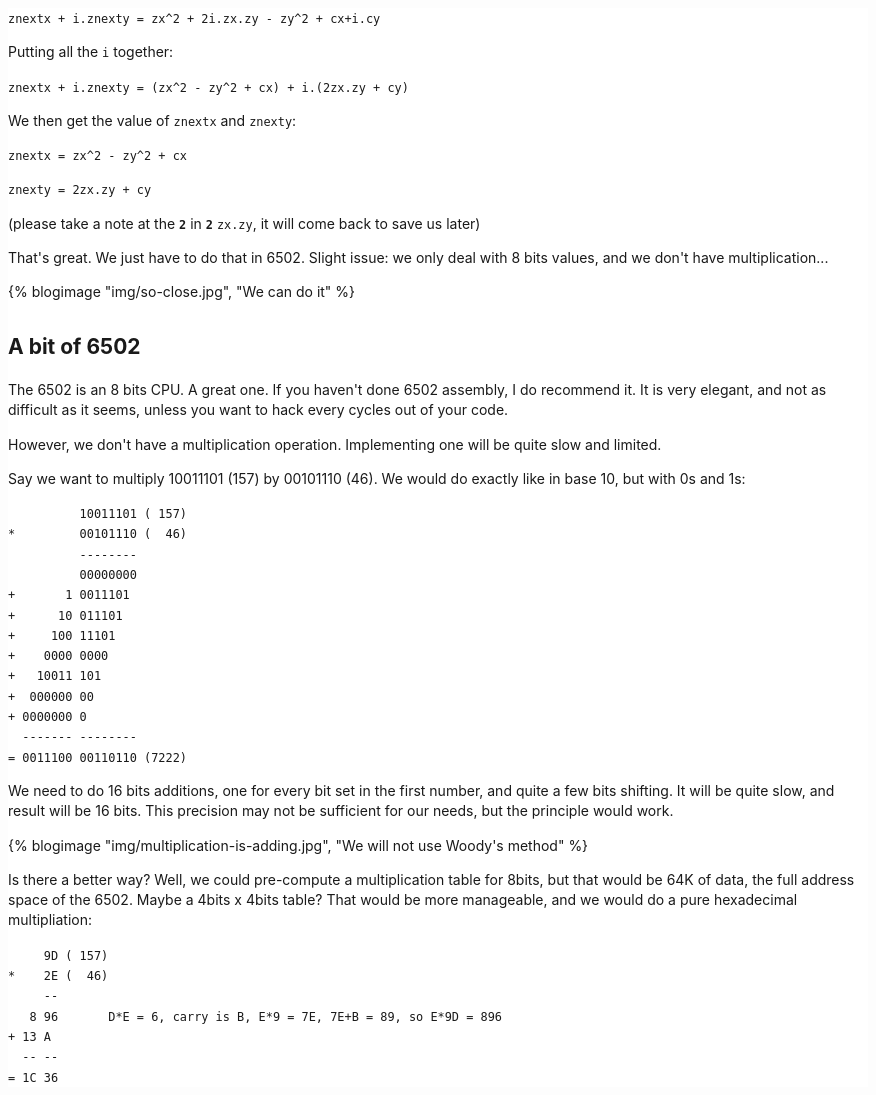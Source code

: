``znextx + i.znexty = zx^2 + 2i.zx.zy - zy^2 + cx+i.cy``

Putting all the ``i`` together:

``znextx + i.znexty = (zx^2 - zy^2 + cx) + i.(2zx.zy + cy)``

We then get the value of ``znextx`` and ``znexty``:

``znextx = zx^2 - zy^2 + cx``

``znexty = 2zx.zy + cy``

(please take a note at the **``2``** in **``2``** ``zx.zy``, it will come back to save us later)

That's great. We just have to do that in 6502. Slight issue: we only deal with 8 bits values, and we don't have multiplication...

{% blogimage "img/so-close.jpg", "We can do it" %}

## A bit of 6502

The 6502 is an 8 bits CPU. A great one. If you haven't done 6502 assembly, I do recommend it. It is very elegant, and not as difficult as it seems, unless you want to hack every cycles out of your code.

However, we don't have a multiplication operation. Implementing one will be quite slow and limited.

Say we want to multiply 10011101 (157) by 00101110 (46). We would do exactly like in base 10, but with 0s and 1s:

```
          10011101 ( 157)
*         00101110 (  46)
          --------
          00000000
+       1 0011101
+      10 011101
+     100 11101
+    0000 0000
+   10011 101
+  000000 00
+ 0000000 0
  ------- --------
= 0011100 00110110 (7222)
```

We need to do 16 bits additions, one for every bit set in the first number, and quite a few bits shifting. It will be quite slow, and result will be 16 bits. This precision may not be sufficient for our needs, but the principle would work.

{% blogimage "img/multiplication-is-adding.jpg", "We will not use Woody's method" %}

Is there a better way? Well, we could pre-compute a multiplication table for 8bits, but that would be 64K of data, the full address space of the 6502. Maybe a 4bits x 4bits table? That would be more manageable, and we would do a pure hexadecimal multipliation:

```
     9D ( 157)
*    2E (  46)
     --
   8 96       D*E = 6, carry is B, E*9 = 7E, 7E+B = 89, so E*9D = 896
+ 13 A
  -- --
= 1C 36
```
